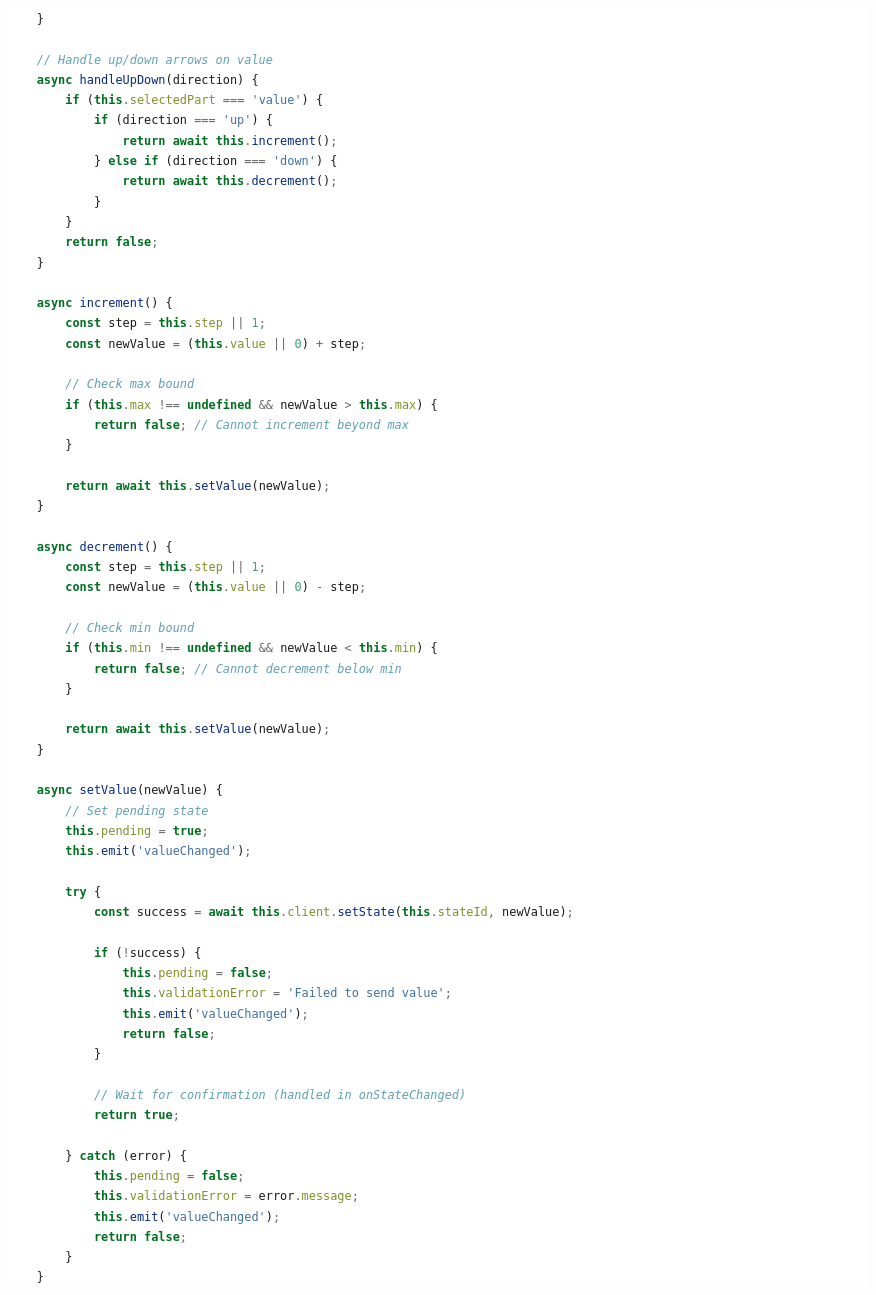 ```javascript
    }
    
    // Handle up/down arrows on value
    async handleUpDown(direction) {
        if (this.selectedPart === 'value') {
            if (direction === 'up') {
                return await this.increment();
            } else if (direction === 'down') {
                return await this.decrement();
            }
        }
        return false;
    }
    
    async increment() {
        const step = this.step || 1;
        const newValue = (this.value || 0) + step;
        
        // Check max bound
        if (this.max !== undefined && newValue > this.max) {
            return false; // Cannot increment beyond max
        }
        
        return await this.setValue(newValue);
    }
    
    async decrement() {
        const step = this.step || 1;
        const newValue = (this.value || 0) - step;
        
        // Check min bound
        if (this.min !== undefined && newValue < this.min) {
            return false; // Cannot decrement below min
        }
        
        return await this.setValue(newValue);
    }
    
    async setValue(newValue) {
        // Set pending state
        this.pending = true;
        this.emit('valueChanged');
        
        try {
            const success = await this.client.setState(this.stateId, newValue);
            
            if (!success) {
                this.pending = false;
                this.validationError = 'Failed to send value';
                this.emit('valueChanged');
                return false;
            }
            
            // Wait for confirmation (handled in onStateChanged)
            return true;
            
        } catch (error) {
            this.pending = false;
            this.validationError = error.message;
            this.emit('valueChanged');
            return false;
        }
    }
```